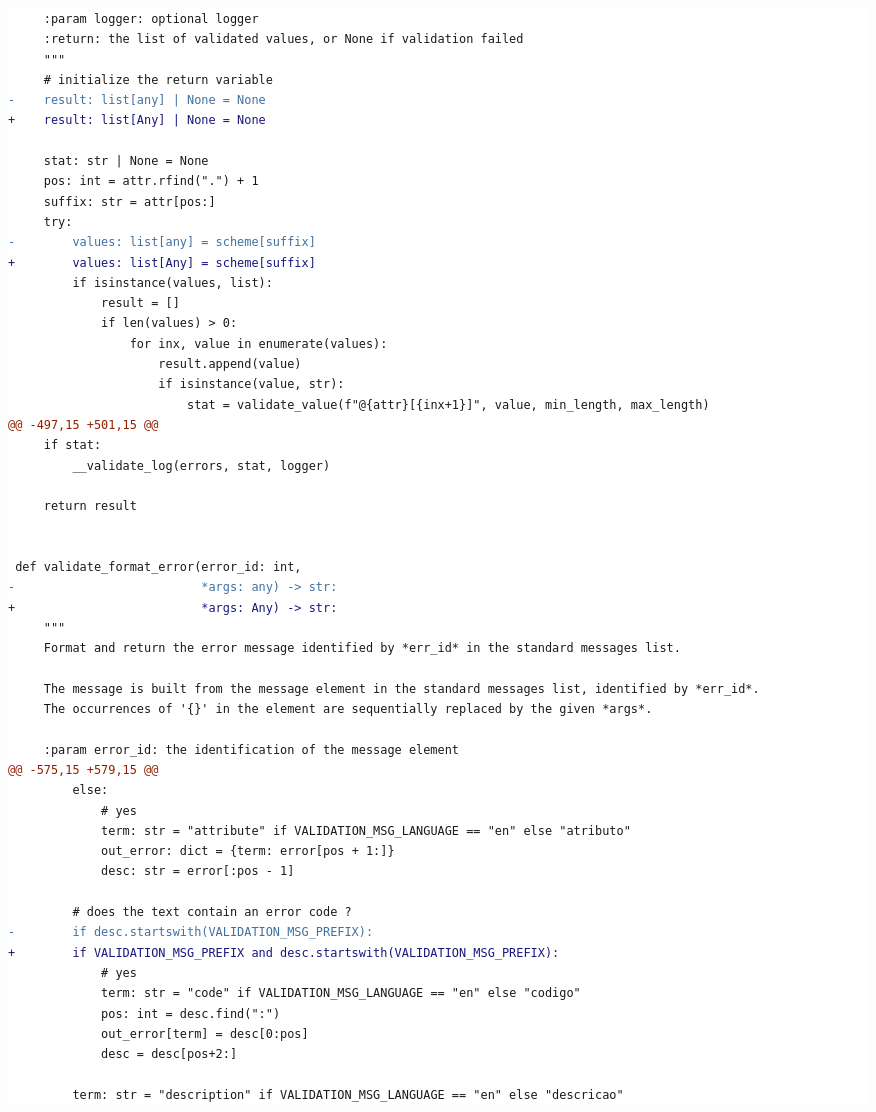 ```diff
     :param logger: optional logger
     :return: the list of validated values, or None if validation failed
     """
     # initialize the return variable
-    result: list[any] | None = None
+    result: list[Any] | None = None
 
     stat: str | None = None
     pos: int = attr.rfind(".") + 1
     suffix: str = attr[pos:]
     try:
-        values: list[any] = scheme[suffix]
+        values: list[Any] = scheme[suffix]
         if isinstance(values, list):
             result = []
             if len(values) > 0:
                 for inx, value in enumerate(values):
                     result.append(value)
                     if isinstance(value, str):
                         stat = validate_value(f"@{attr}[{inx+1}]", value, min_length, max_length)
@@ -497,15 +501,15 @@
     if stat:
         __validate_log(errors, stat, logger)
 
     return result
 
 
 def validate_format_error(error_id: int,
-                          *args: any) -> str:
+                          *args: Any) -> str:
     """
     Format and return the error message identified by *err_id* in the standard messages list.
 
     The message is built from the message element in the standard messages list, identified by *err_id*.
     The occurrences of '{}' in the element are sequentially replaced by the given *args*.
 
     :param error_id: the identification of the message element
@@ -575,15 +579,15 @@
         else:
             # yes
             term: str = "attribute" if VALIDATION_MSG_LANGUAGE == "en" else "atributo"
             out_error: dict = {term: error[pos + 1:]}
             desc: str = error[:pos - 1]
 
         # does the text contain an error code ?
-        if desc.startswith(VALIDATION_MSG_PREFIX):
+        if VALIDATION_MSG_PREFIX and desc.startswith(VALIDATION_MSG_PREFIX):
             # yes
             term: str = "code" if VALIDATION_MSG_LANGUAGE == "en" else "codigo"
             pos: int = desc.find(":")
             out_error[term] = desc[0:pos]
             desc = desc[pos+2:]
 
         term: str = "description" if VALIDATION_MSG_LANGUAGE == "en" else "descricao"
```
